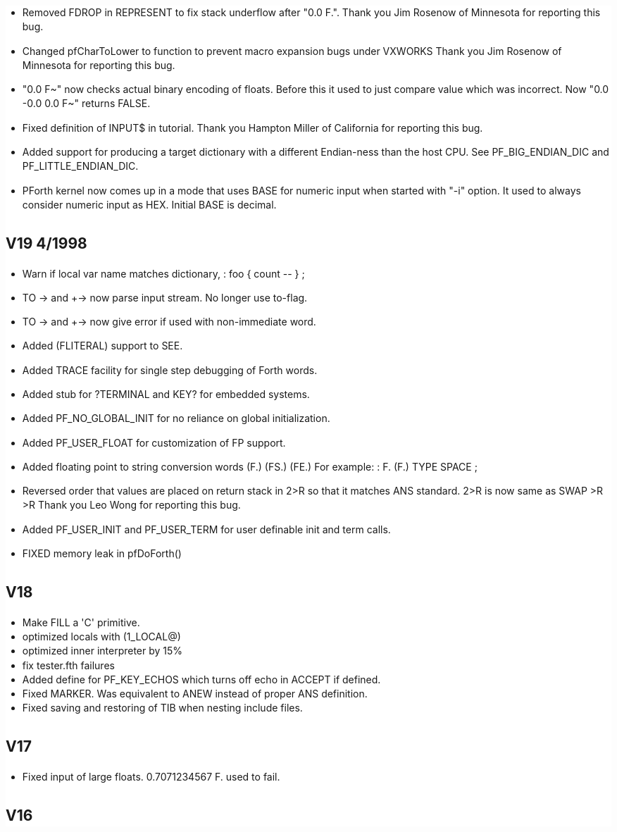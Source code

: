 * Removed FDROP in REPRESENT to fix stack underflow after "0.0 F.".
      Thank you Jim Rosenow of Minnesota for reporting this bug.
* Changed pfCharToLower to function to prevent macro expansion bugs under VXWORKS
      Thank you Jim Rosenow of Minnesota for reporting this bug.

* "0.0 F~" now checks actual binary encoding of floats. Before this it used to just
      compare value which was incorrect. Now "0.0 -0.0 0.0 F~" returns FALSE.

* Fixed definition of INPUT$ in tutorial.
      Thank you Hampton Miller of California for reporting this bug.

* Added support for producing a target dictionary with a different
      Endian-ness than the host CPU.  See PF_BIG_ENDIAN_DIC and PF_LITTLE_ENDIAN_DIC.

* PForth kernel now comes up in a mode that uses BASE for numeric input when
      started with "-i" option.  It used to always consider numeric input as HEX.
      Initial BASE is decimal.

## V19  4/1998

* Warn if local var name matches dictionary, : foo { count -- } ;
* TO -> and +-> now parse input stream. No longer use to-flag.
* TO -> and +-> now give error if used with non-immediate word.
* Added (FLITERAL) support to SEE.
* Added TRACE facility for single step debugging of Forth words.
* Added stub for ?TERMINAL and KEY? for embedded systems.
* Added PF_NO_GLOBAL_INIT for no reliance on global initialization.
* Added PF_USER_FLOAT for customization of FP support.
* Added floating point to string conversion words (F.) (FS.) (FE.)
        For example:   : F.   (F.)  TYPE  SPACE  ;
* Reversed order that values are placed on return stack in 2>R
      so that it matches ANS standard.  2>R is now same as SWAP >R >R
      Thank you Leo Wong for reporting this bug.

* Added PF_USER_INIT and PF_USER_TERM for user definable init and term calls.

* FIXED memory leak in pfDoForth()

## V18

* Make FILL a 'C' primitive.
* optimized locals with (1_LOCAL@)
* optimized inner interpreter by 15%
* fix tester.fth failures
* Added define for PF_KEY_ECHOS which turns off echo in ACCEPT if defined.
* Fixed MARKER. Was equivalent to ANEW instead of proper ANS definition.
* Fixed saving and restoring of TIB when nesting include files.

## V17

* Fixed input of large floats.  0.7071234567 F.  used to fail.

## V16
